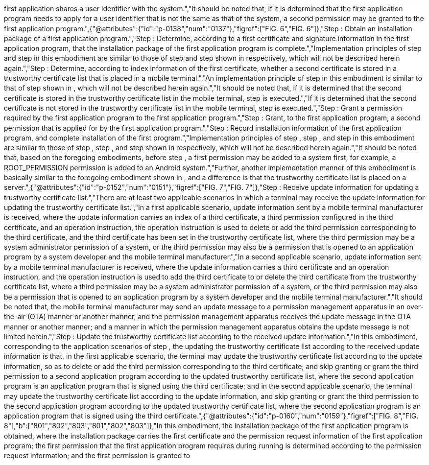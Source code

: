 first application shares a user identifier with the system.","It should be noted that, if it is determined that the first application program needs to apply for a user identifier that is not the same as that of the system, a second permission may be granted to the first application program.",{"@attributes":{"id":"p-0138","num":"0137"},"figref":["FIG. 6","FIG. 6"]},"Step : Obtain an installation package of a first application program.","Step : Determine, according to a first certificate and signature information in the first application program, that the installation package of the first application program is complete.","Implementation principles of step  and step  in this embodiment are similar to those of step  and step  shown in  respectively, which will not be described herein again.","Step : Determine, according to index information of the first certificate, whether a second certificate is stored in a trustworthy certificate list that is placed in a mobile terminal.","An implementation principle of step  in this embodiment is similar to that of step  shown in , which will not be described herein again.","It should be noted that, if it is determined that the second certificate is stored in the trustworthy certificate list in the mobile terminal, step  is executed.","If it is determined that the second certificate is not stored in the trustworthy certificate list in the mobile terminal, step  is executed.","Step : Grant a permission required by the first application program to the first application program.","Step : Grant, to the first application program, a second permission that is applied for by the first application program.","Step : Record installation information of the first application program, and complete installation of the first program.","Implementation principles of step , step , and step  in this embodiment are similar to those of step , step , and step  shown in  respectively, which will not be described herein again.","It should be noted that, based on the foregoing embodiments, before step , a first permission may be added to a system first, for example, a ROOT_PERMISSION permission is added to an Android system.","Further, another implementation manner of this embodiment is basically similar to the foregoing embodiment shown in , and a difference is that the trustworthy certificate list is placed on a server.",{"@attributes":{"id":"p-0152","num":"0151"},"figref":["FIG. 7","FIG. 7"]},"Step : Receive update information for updating a trustworthy certificate list.","There are at least two applicable scenarios in which a terminal may receive the update information for updating the trustworthy certificate list.","In a first applicable scenario, update information sent by a mobile terminal manufacturer is received, where the update information carries an index of a third certificate, a third permission configured in the third certificate, and an operation instruction, the operation instruction is used to delete or add the third permission corresponding to the third certificate, and the third certificate has been set in the trustworthy certificate list, where the third permission may be a system administrator permission of a system, or the third permission may also be a permission that is opened to an application program by a system developer and the mobile terminal manufacturer.","In a second applicable scenario, update information sent by a mobile terminal manufacturer is received, where the update information carries a third certificate and an operation instruction, and the operation instruction is used to add the third certificate to or delete the third certificate from the trustworthy certificate list, where a third permission may be a system administrator permission of a system, or the third permission may also be a permission that is opened to an application program by a system developer and the mobile terminal manufacturer.","It should be noted that, the mobile terminal manufacturer may send an update message to a permission management apparatus in an over-the-air (OTA) manner or another manner, and the permission management apparatus receives the update message in the OTA manner or another manner; and a manner in which the permission management apparatus obtains the update message is not limited herein.","Step : Update the trustworthy certificate list according to the received update information.","In this embodiment, corresponding to the application scenarios of step , the updating the trustworthy certificate list according to the received update information is that, in the first applicable scenario, the terminal may update the trustworthy certificate list according to the update information, so as to delete or add the third permission corresponding to the third certificate; and skip granting or grant the third permission to a second application program according to the updated trustworthy certificate list, where the second application program is an application program that is signed using the third certificate; and in the second applicable scenario, the terminal may update the trustworthy certificate list according to the update information, and skip granting or grant the third permission to the second application program according to the updated trustworthy certificate list, where the second application program is an application program that is signed using the third certificate.",{"@attributes":{"id":"p-0160","num":"0159"},"figref":["FIG. 8","FIG. 8"],"b":["801","802","803","801","802","803"]},"In this embodiment, the installation package of the first application program is obtained, where the installation package carries the first certificate and the permission request information of the first application program; the first permission that the first application program requires during running is determined according to the permission request information; and the first permission is granted to